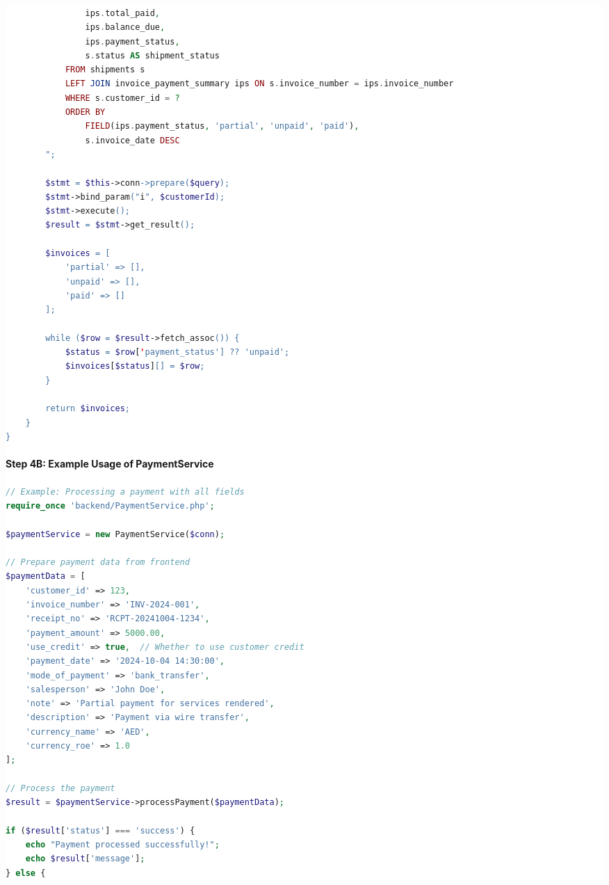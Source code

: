 ```php
                ips.total_paid,
                ips.balance_due,
                ips.payment_status,
                s.status AS shipment_status
            FROM shipments s
            LEFT JOIN invoice_payment_summary ips ON s.invoice_number = ips.invoice_number
            WHERE s.customer_id = ?
            ORDER BY 
                FIELD(ips.payment_status, 'partial', 'unpaid', 'paid'),
                s.invoice_date DESC
        ";
        
        $stmt = $this->conn->prepare($query);
        $stmt->bind_param("i", $customerId);
        $stmt->execute();
        $result = $stmt->get_result();
        
        $invoices = [
            'partial' => [],
            'unpaid' => [],
            'paid' => []
        ];
        
        while ($row = $result->fetch_assoc()) {
            $status = $row['payment_status'] ?? 'unpaid';
            $invoices[$status][] = $row;
        }
        
        return $invoices;
    }
}
```

#### Step 4B: Example Usage of PaymentService

```php
// Example: Processing a payment with all fields
require_once 'backend/PaymentService.php';

$paymentService = new PaymentService($conn);

// Prepare payment data from frontend
$paymentData = [
    'customer_id' => 123,
    'invoice_number' => 'INV-2024-001',
    'receipt_no' => 'RCPT-20241004-1234',
    'payment_amount' => 5000.00,
    'use_credit' => true,  // Whether to use customer credit
    'payment_date' => '2024-10-04 14:30:00',
    'mode_of_payment' => 'bank_transfer',
    'salesperson' => 'John Doe',
    'note' => 'Partial payment for services rendered',
    'description' => 'Payment via wire transfer',
    'currency_name' => 'AED',
    'currency_roe' => 1.0
];

// Process the payment
$result = $paymentService->processPayment($paymentData);

if ($result['status'] === 'success') {
    echo "Payment processed successfully!";
    echo $result['message'];
} else {
```
